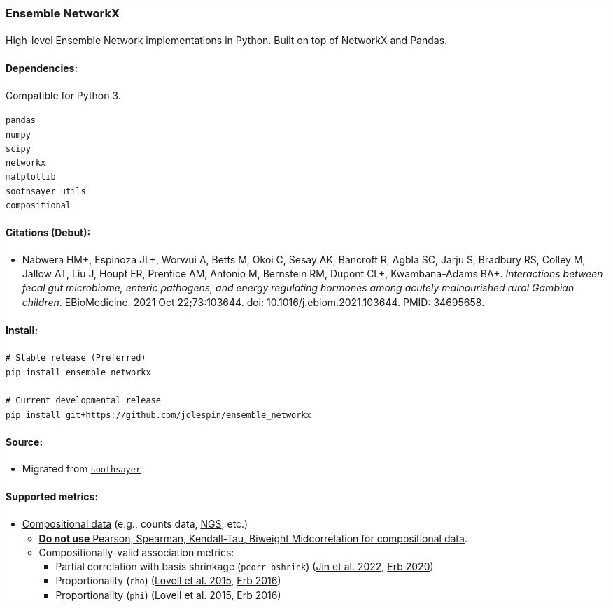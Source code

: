 
### Ensemble NetworkX
High-level [Ensemble](https://en.wikipedia.org/wiki/Ensemble_averaging_(machine_learning)) Network implementations in Python.  Built on top of [NetworkX](https://github.com/networkx/networkx) and [Pandas](https://pandas.pydata.org/).  

#### Dependencies:
Compatible for Python 3.

    pandas
    numpy
    scipy
    networkx
    matplotlib
    soothsayer_utils
    compositional
    
#### Citations (Debut):
   
   * Nabwera HM+, Espinoza JL+, Worwui A, Betts M, Okoi C, Sesay AK, Bancroft R, Agbla SC, Jarju S, Bradbury RS, Colley M, Jallow AT, Liu J, Houpt ER, Prentice AM, Antonio M, Bernstein RM, Dupont CL+, Kwambana-Adams BA+. *Interactions between fecal gut microbiome, enteric pathogens, and energy regulating hormones among acutely malnourished rural Gambian children*. EBioMedicine. 2021 Oct 22;73:103644. [doi: 10.1016/j.ebiom.2021.103644](https://doi.org/10.1016/j.ebiom.2021.103644). PMID: 34695658.


#### Install:
```
# Stable release (Preferred)
pip install ensemble_networkx

# Current developmental release
pip install git+https://github.com/jolespin/ensemble_networkx
```

#### Source:
* Migrated from [`soothsayer`](https://github.com/jolespin/soothsayer)

#### Supported metrics: 
* [Compositional data](https://en.wikipedia.org/wiki/Compositional_data) (e.g., counts data, [NGS](https://www.illumina.com/science/technology/next-generation-sequencing.html), etc.)
	* [**Do not use** Pearson, Spearman, Kendall-Tau, Biweight Midcorrelation for compositional data](https://journals.plos.org/ploscompbiol/article?id=10.1371/journal.pcbi.1004075).  
	* Compositionally-valid association metrics: 
		* Partial correlation with basis shrinkage (`pcorr_bshrink`) ([Jin et al. 2022](https://arxiv.org/abs/2212.00496), [Erb 2020](https://www.sciencedirect.com/science/article/pii/S2590197420300082))
		* Proportionality (`rho`) ([Lovell et al. 2015](https://journals.plos.org/ploscompbiol/article?id=10.1371/journal.pcbi.1004075), [Erb 2016](https://link.springer.com/article/10.1007/s12064-015-0220-8))
		* Proportionality (`phi`) ([Lovell et al. 2015](https://journals.plos.org/ploscompbiol/article?id=10.1371/journal.pcbi.1004075), [Erb 2016](https://link.springer.com/article/10.1007/s12064-015-0220-8))
		